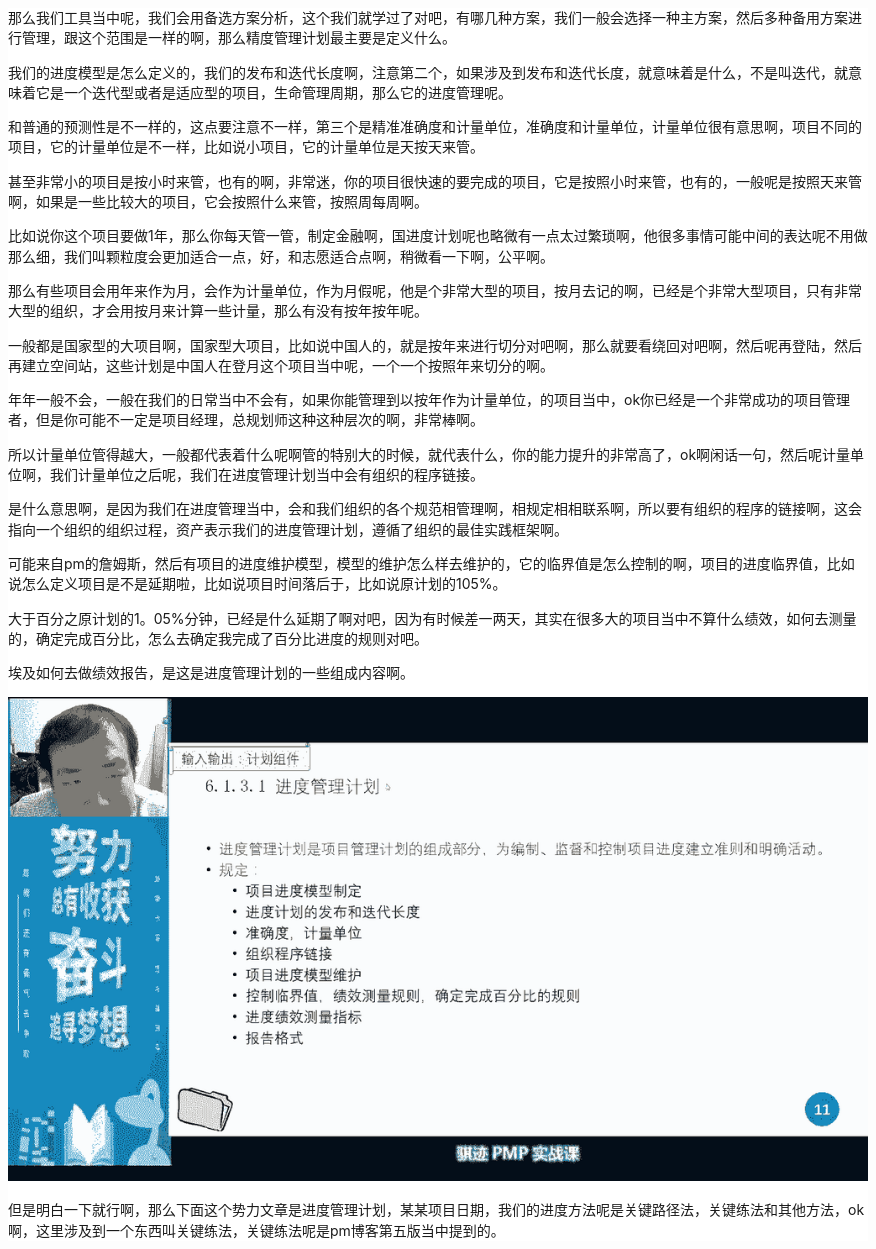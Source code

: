 那么我们工具当中呢，我们会用备选方案分析，这个我们就学过了对吧，有哪几种方案，我们一般会选择一种主方案，然后多种备用方案进行管理，跟这个范围是一样的啊，那么精度管理计划最主要是定义什么。

我们的进度模型是怎么定义的，我们的发布和迭代长度啊，注意第二个，如果涉及到发布和迭代长度，就意味着是什么，不是叫迭代，就意味着它是一个迭代型或者是适应型的项目，生命管理周期，那么它的进度管理呢。

和普通的预测性是不一样的，这点要注意不一样，第三个是精准准确度和计量单位，准确度和计量单位，计量单位很有意思啊，项目不同的项目，它的计量单位是不一样，比如说小项目，它的计量单位是天按天来管。

甚至非常小的项目是按小时来管，也有的啊，非常迷，你的项目很快速的要完成的项目，它是按照小时来管，也有的，一般呢是按照天来管啊，如果是一些比较大的项目，它会按照什么来管，按照周每周啊。

比如说你这个项目要做1年，那么你每天管一管，制定金融啊，国进度计划呢也略微有一点太过繁琐啊，他很多事情可能中间的表达呢不用做那么细，我们叫颗粒度会更加适合一点，好，和志愿适合点啊，稍微看一下啊，公平啊。

那么有些项目会用年来作为月，会作为计量单位，作为月假呢，他是个非常大型的项目，按月去记的啊，已经是个非常大型项目，只有非常大型的组织，才会用按月来计算一些计量，那么有没有按年按年呢。

一般都是国家型的大项目啊，国家型大项目，比如说中国人的，就是按年来进行切分对吧啊，那么就要看绕回对吧啊，然后呢再登陆，然后再建立空间站，这些计划是中国人在登月这个项目当中呢，一个一个按照年来切分的啊。

年年一般不会，一般在我们的日常当中不会有，如果你能管理到以按年作为计量单位，的项目当中，ok你已经是一个非常成功的项目管理者，但是你可能不一定是项目经理，总规划师这种这种层次的啊，非常棒啊。

所以计量单位管得越大，一般都代表着什么呢啊管的特别大的时候，就代表什么，你的能力提升的非常高了，ok啊闲话一句，然后呢计量单位啊，我们计量单位之后呢，我们在进度管理计划当中会有组织的程序链接。

是什么意思啊，是因为我们在进度管理当中，会和我们组织的各个规范相管理啊，相规定相相联系啊，所以要有组织的程序的链接啊，这会指向一个组织的组织过程，资产表示我们的进度管理计划，遵循了组织的最佳实践框架啊。

可能来自pm的詹姆斯，然后有项目的进度维护模型，模型的维护怎么样去维护的，它的临界值是怎么控制的啊，项目的进度临界值，比如说怎么定义项目是不是延期啦，比如说项目时间落后于，比如说原计划的105%。

大于百分之原计划的1。05%分钟，已经是什么延期了啊对吧，因为有时候差一两天，其实在很多大的项目当中不算什么绩效，如何去测量的，确定完成百分比，怎么去确定我完成了百分比进度的规则对吧。

埃及如何去做绩效报告，是这是进度管理计划的一些组成内容啊。

![](img/c850ae84bfa75a85c60ceecf0a532fb8_15.png)

但是明白一下就行啊，那么下面这个势力文章是进度管理计划，某某项目日期，我们的进度方法呢是关键路径法，关键练法和其他方法，ok啊，这里涉及到一个东西叫关键练法，关键练法呢是pm博客第五版当中提到的。
